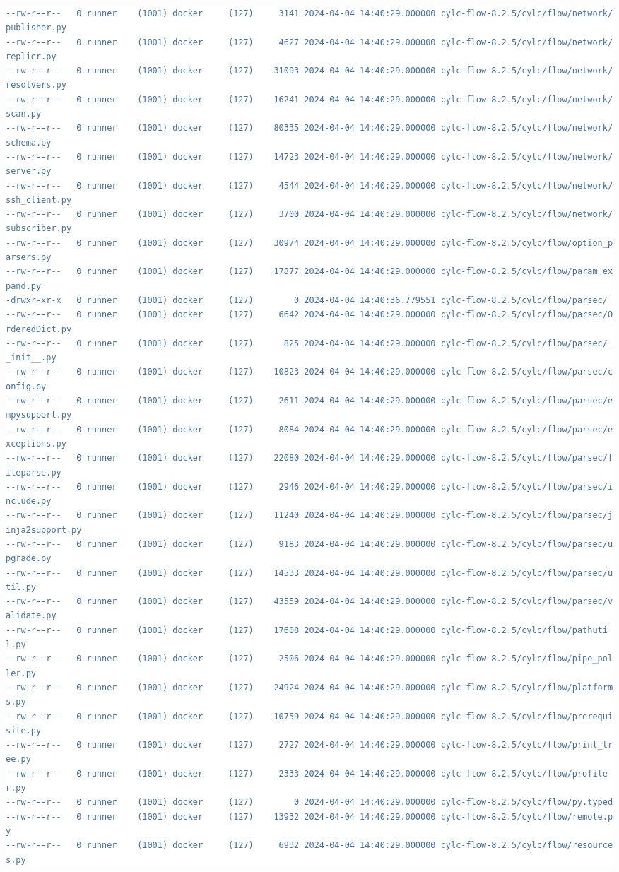 ```diff
--rw-r--r--   0 runner    (1001) docker     (127)     3141 2024-04-04 14:40:29.000000 cylc-flow-8.2.5/cylc/flow/network/publisher.py
--rw-r--r--   0 runner    (1001) docker     (127)     4627 2024-04-04 14:40:29.000000 cylc-flow-8.2.5/cylc/flow/network/replier.py
--rw-r--r--   0 runner    (1001) docker     (127)    31093 2024-04-04 14:40:29.000000 cylc-flow-8.2.5/cylc/flow/network/resolvers.py
--rw-r--r--   0 runner    (1001) docker     (127)    16241 2024-04-04 14:40:29.000000 cylc-flow-8.2.5/cylc/flow/network/scan.py
--rw-r--r--   0 runner    (1001) docker     (127)    80335 2024-04-04 14:40:29.000000 cylc-flow-8.2.5/cylc/flow/network/schema.py
--rw-r--r--   0 runner    (1001) docker     (127)    14723 2024-04-04 14:40:29.000000 cylc-flow-8.2.5/cylc/flow/network/server.py
--rw-r--r--   0 runner    (1001) docker     (127)     4544 2024-04-04 14:40:29.000000 cylc-flow-8.2.5/cylc/flow/network/ssh_client.py
--rw-r--r--   0 runner    (1001) docker     (127)     3700 2024-04-04 14:40:29.000000 cylc-flow-8.2.5/cylc/flow/network/subscriber.py
--rw-r--r--   0 runner    (1001) docker     (127)    30974 2024-04-04 14:40:29.000000 cylc-flow-8.2.5/cylc/flow/option_parsers.py
--rw-r--r--   0 runner    (1001) docker     (127)    17877 2024-04-04 14:40:29.000000 cylc-flow-8.2.5/cylc/flow/param_expand.py
-drwxr-xr-x   0 runner    (1001) docker     (127)        0 2024-04-04 14:40:36.779551 cylc-flow-8.2.5/cylc/flow/parsec/
--rw-r--r--   0 runner    (1001) docker     (127)     6642 2024-04-04 14:40:29.000000 cylc-flow-8.2.5/cylc/flow/parsec/OrderedDict.py
--rw-r--r--   0 runner    (1001) docker     (127)      825 2024-04-04 14:40:29.000000 cylc-flow-8.2.5/cylc/flow/parsec/__init__.py
--rw-r--r--   0 runner    (1001) docker     (127)    10823 2024-04-04 14:40:29.000000 cylc-flow-8.2.5/cylc/flow/parsec/config.py
--rw-r--r--   0 runner    (1001) docker     (127)     2611 2024-04-04 14:40:29.000000 cylc-flow-8.2.5/cylc/flow/parsec/empysupport.py
--rw-r--r--   0 runner    (1001) docker     (127)     8084 2024-04-04 14:40:29.000000 cylc-flow-8.2.5/cylc/flow/parsec/exceptions.py
--rw-r--r--   0 runner    (1001) docker     (127)    22080 2024-04-04 14:40:29.000000 cylc-flow-8.2.5/cylc/flow/parsec/fileparse.py
--rw-r--r--   0 runner    (1001) docker     (127)     2946 2024-04-04 14:40:29.000000 cylc-flow-8.2.5/cylc/flow/parsec/include.py
--rw-r--r--   0 runner    (1001) docker     (127)    11240 2024-04-04 14:40:29.000000 cylc-flow-8.2.5/cylc/flow/parsec/jinja2support.py
--rw-r--r--   0 runner    (1001) docker     (127)     9183 2024-04-04 14:40:29.000000 cylc-flow-8.2.5/cylc/flow/parsec/upgrade.py
--rw-r--r--   0 runner    (1001) docker     (127)    14533 2024-04-04 14:40:29.000000 cylc-flow-8.2.5/cylc/flow/parsec/util.py
--rw-r--r--   0 runner    (1001) docker     (127)    43559 2024-04-04 14:40:29.000000 cylc-flow-8.2.5/cylc/flow/parsec/validate.py
--rw-r--r--   0 runner    (1001) docker     (127)    17608 2024-04-04 14:40:29.000000 cylc-flow-8.2.5/cylc/flow/pathutil.py
--rw-r--r--   0 runner    (1001) docker     (127)     2506 2024-04-04 14:40:29.000000 cylc-flow-8.2.5/cylc/flow/pipe_poller.py
--rw-r--r--   0 runner    (1001) docker     (127)    24924 2024-04-04 14:40:29.000000 cylc-flow-8.2.5/cylc/flow/platforms.py
--rw-r--r--   0 runner    (1001) docker     (127)    10759 2024-04-04 14:40:29.000000 cylc-flow-8.2.5/cylc/flow/prerequisite.py
--rw-r--r--   0 runner    (1001) docker     (127)     2727 2024-04-04 14:40:29.000000 cylc-flow-8.2.5/cylc/flow/print_tree.py
--rw-r--r--   0 runner    (1001) docker     (127)     2333 2024-04-04 14:40:29.000000 cylc-flow-8.2.5/cylc/flow/profiler.py
--rw-r--r--   0 runner    (1001) docker     (127)        0 2024-04-04 14:40:29.000000 cylc-flow-8.2.5/cylc/flow/py.typed
--rw-r--r--   0 runner    (1001) docker     (127)    13932 2024-04-04 14:40:29.000000 cylc-flow-8.2.5/cylc/flow/remote.py
--rw-r--r--   0 runner    (1001) docker     (127)     6932 2024-04-04 14:40:29.000000 cylc-flow-8.2.5/cylc/flow/resources.py
```